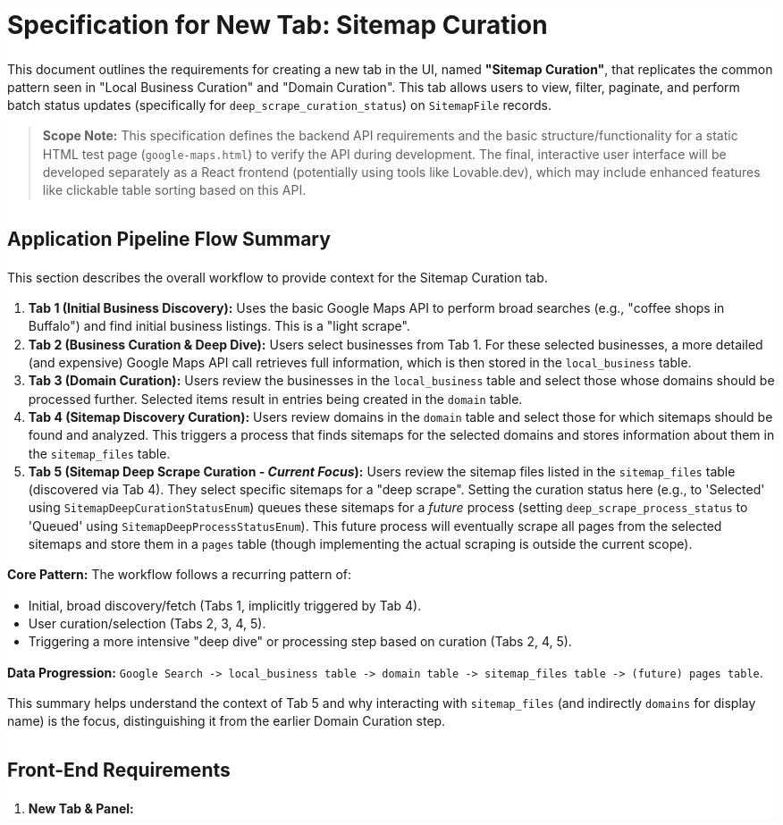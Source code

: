 # Specification for New Tab: Sitemap Curation

This document outlines the requirements for creating a new tab in the UI, named **"Sitemap Curation"**, that replicates the common pattern seen in "Local Business Curation" and "Domain Curation". This tab allows users to view, filter, paginate, and perform batch status updates (specifically for `deep_scrape_curation_status`) on `SitemapFile` records.

> **Scope Note:** This specification defines the backend API requirements and the basic structure/functionality for a static HTML test page (`google-maps.html`) to verify the API during development. The final, interactive user interface will be developed separately as a React frontend (potentially using tools like Lovable.dev), which may include enhanced features like clickable table sorting based on this API.

## Application Pipeline Flow Summary

This section describes the overall workflow to provide context for the Sitemap Curation tab.

1.  **Tab 1 (Initial Business Discovery):** Uses the basic Google Maps API to perform broad searches (e.g., "coffee shops in Buffalo") and find initial business listings. This is a "light scrape".
2.  **Tab 2 (Business Curation & Deep Dive):** Users select businesses from Tab 1. For these selected businesses, a more detailed (and expensive) Google Maps API call retrieves full information, which is then stored in the `local_business` table.
3.  **Tab 3 (Domain Curation):** Users review the businesses in the `local_business` table and select those whose domains should be processed further. Selected items result in entries being created in the `domain` table.
4.  **Tab 4 (Sitemap Discovery Curation):** Users review domains in the `domain` table and select those for which sitemaps should be found and analyzed. This triggers a process that finds sitemaps for the selected domains and stores information about them in the `sitemap_files` table.
5.  **Tab 5 (Sitemap Deep Scrape Curation - _Current Focus_):** Users review the sitemap files listed in the `sitemap_files` table (discovered via Tab 4). They select specific sitemaps for a "deep scrape". Setting the curation status here (e.g., to 'Selected' using `SitemapDeepCurationStatusEnum`) queues these sitemaps for a _future_ process (setting `deep_scrape_process_status` to 'Queued' using `SitemapDeepProcessStatusEnum`). This future process will eventually scrape all pages from the selected sitemaps and store them in a `pages` table (though implementing the actual scraping is outside the current scope).

**Core Pattern:** The workflow follows a recurring pattern of:

- Initial, broad discovery/fetch (Tabs 1, implicitly triggered by Tab 4).
- User curation/selection (Tabs 2, 3, 4, 5).
- Triggering a more intensive "deep dive" or processing step based on curation (Tabs 2, 4, 5).

**Data Progression:** `Google Search -> local_business table -> domain table -> sitemap_files table -> (future) pages table`.

This summary helps understand the context of Tab 5 and why interacting with `sitemap_files` (and indirectly `domains` for display name) is the focus, distinguishing it from the earlier Domain Curation step.

## Front-End Requirements

1.  **New Tab & Panel:**
